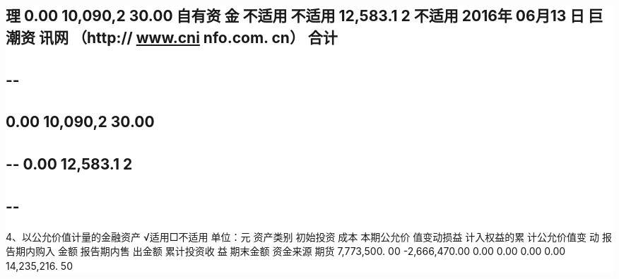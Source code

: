 理
0.00
10,090,2
30.00
自有资
金
不适用
不适用
12,583.1
2
不适用
2016年
06月13
日
巨潮资
讯网
（http://
www.cni
nfo.com.
cn）
合计
--
--
--
0.00
10,090,2
30.00
--
--
0.00
12,583.1
2
--
--
--
4、以公允价值计量的金融资产
√适用□不适用
单位：元
资产类别
初始投资
成本
本期公允价
值变动损益
计入权益的累
计公允价值变
动
报告期内购入
金额
报告期内售
出金额
累计投资收
益
期末金额
资金来源
期货
7,773,500.
00
-2,666,470.00
0.00
0.00
0.00
0.00
14,235,216.
50